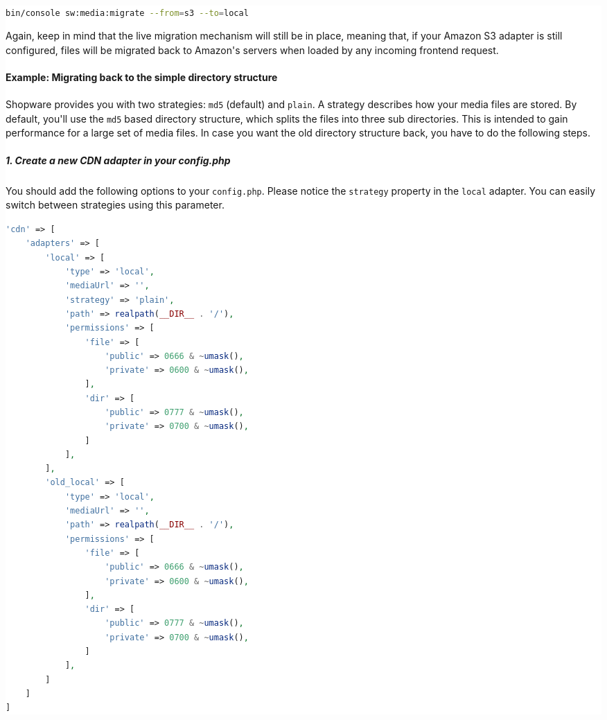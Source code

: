 ```bash
bin/console sw:media:migrate --from=s3 --to=local
```

Again, keep in mind that the live migration mechanism will still be in place, meaning that, if your Amazon S3 adapter is still configured, files will be migrated back to Amazon's servers when loaded by any incoming frontend request.

#### Example: Migrating back to the simple directory structure

Shopware provides you with two strategies: `md5` (default) and `plain`. A strategy describes how your media files are stored. By default, you'll use the `md5` based directory structure, which splits the files into three sub directories. This is intended to gain performance for a large set of media files. In case you want the old directory structure back, you have to do the following steps.

##### 1. Create a new CDN adapter in your config.php

You should add the following options to your `config.php`. Please notice the `strategy` property in the `local` adapter. You can easily switch between strategies using this parameter.

```php
'cdn' => [
    'adapters' => [
        'local' => [
            'type' => 'local',
            'mediaUrl' => '',
            'strategy' => 'plain',
            'path' => realpath(__DIR__ . '/'),
            'permissions' => [
                'file' => [
                    'public' => 0666 & ~umask(),
                    'private' => 0600 & ~umask(),
                ],
                'dir' => [
                    'public' => 0777 & ~umask(),
                    'private' => 0700 & ~umask(),
                ]
            ],
        ],
        'old_local' => [
            'type' => 'local',
            'mediaUrl' => '',
            'path' => realpath(__DIR__ . '/'),
            'permissions' => [
                'file' => [
                    'public' => 0666 & ~umask(),
                    'private' => 0600 & ~umask(),
                ],
                'dir' => [
                    'public' => 0777 & ~umask(),
                    'private' => 0700 & ~umask(),
                ]
            ],
        ]
    ]
]
```
